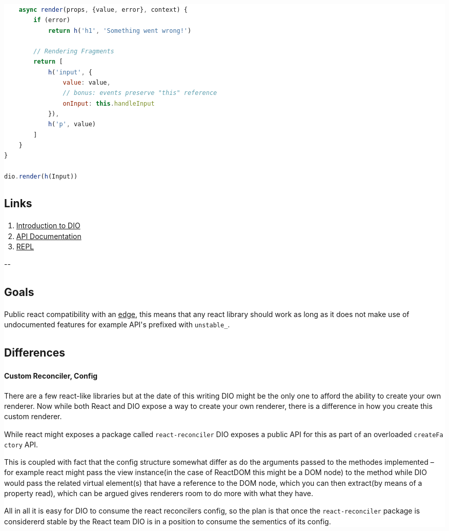 ```js
	async render(props, {value, error}, context) {
		if (error)
			return h('h1', 'Something went wrong!')

		// Rendering Fragments
		return [
			h('input', {
				value: value,
				// bonus: events preserve "this" reference
				onInput: this.handleInput
			}),
			h('p', value)
		]
	}
}

dio.render(h(Input))
```

## Links

1. [Introduction to DIO](https://dio.js.org/introduction)
2. [API Documentation](https://dio.js.org/api)
3. [REPL](https://dio.js.org/repl)

--


## Goals

Public react compatibility with an [edge](#edge), this means that any react library should work as long as it does not make use of undocumented features for example API's prefixed with `unstable_`.

## Differences

#### Custom Reconciler, Config

There are a few react-like libraries but at the date of this writing DIO might be the only one to afford the ability to create your own renderer. Now while both React and DIO expose a way to create your own renderer, there is a difference in how you create this custom renderer. 

While react might exposes a package called `react-reconciler` DIO exposes a public API for this as part of an overloaded `createFactory` API.

This is coupled with fact that the config structure somewhat differ as do the arguments passed to the methodes implemented – for example react might pass the view instance(in the case of ReactDOM this might be a DOM node) to the method while DIO would pass the related virtual element(s) that have a reference to the DOM node, which you can then extract(by means of a property read), which can be argued gives renderers room to do more with what they have.

All in all it is easy for DIO to consume the react reconcilers config, so the plan is that once the `react-reconciler` package is considererd stable by the React team DIO is in a position to consume the sementics of its config.
